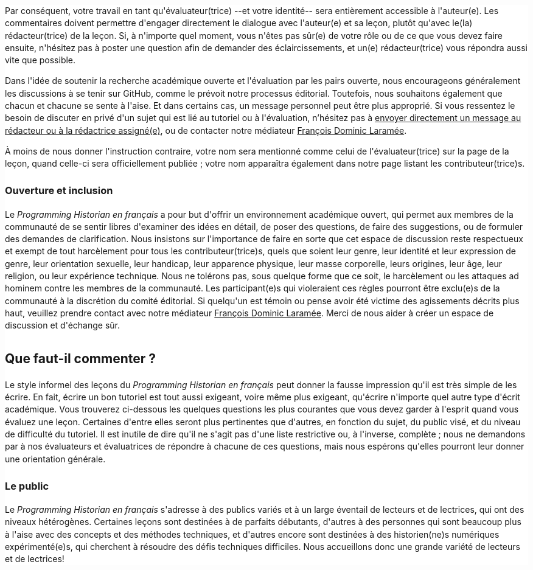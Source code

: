 Par conséquent, votre travail en tant qu'évaluateur(trice) --et votre identité-- sera entièrement accessible à l'auteur(e). Les commentaires doivent permettre d'engager directement le dialogue avec l'auteur(e) et sa leçon, plutôt qu'avec le(la) rédacteur(trice) de la leçon. Si, à n'importe quel moment, vous n'êtes pas sûr(e) de votre rôle ou de ce que vous devez faire ensuite, n'hésitez pas à poster une question afin de demander des éclaircissements, et un(e) rédacteur(trice) vous répondra aussi vite que possible.

Dans l'idée de soutenir la recherche académique ouverte et l'évaluation par les pairs ouverte, nous encourageons généralement les discussions à se tenir sur GitHub, comme le prévoit notre processus éditorial. Toutefois, nous souhaitons également que chacun et chacune se sente à l'aise. Et dans certains cas, un message personnel peut être plus approprié. Si vous ressentez le besoin de discuter en privé d'un sujet qui est lié au tutoriel ou à l'évaluation, n’hésitez pas à [envoyer directement un message au rédacteur ou à la rédactrice assigné(e)](/fr/equipe-projet), ou de contacter notre médiateur [François Dominic Laramée](/fr/equipe-projet).

À moins de nous donner l'instruction contraire, votre nom sera mentionné comme celui de l'évaluateur(trice) sur la page de la leçon, quand celle-ci sera officiellement publiée ; votre nom apparaîtra également dans notre page listant les contributeur(trice)s.

### Ouverture et inclusion
Le _Programming Historian en français_ a pour but d'offrir un environnement académique ouvert, qui permet aux membres de la communauté de se sentir libres d'examiner des idées en détail, de poser des questions, de faire des suggestions, ou de formuler des demandes de clarification. Nous insistons sur l'importance de faire en sorte que cet espace de discussion reste respectueux et exempt de tout harcèlement pour tous les contributeur(trice)s, quels que soient leur genre, leur identité et leur expression de genre, leur orientation sexuelle, leur handicap, leur apparence physique, leur masse corporelle, leurs origines, leur âge, leur religion, ou leur expérience technique. Nous ne tolérons pas, sous quelque forme que ce soit, le harcèlement ou les attaques ad hominem contre les membres de la communauté. Les participant(e)s qui violeraient ces règles pourront être exclu(e)s de la communauté à la discrétion du comité éditorial. Si quelqu'un est témoin ou pense avoir été victime des agissements décrits plus haut, veuillez prendre contact avec notre médiateur [François Dominic Laramée](/fr/equipe-projet). Merci de nous aider à créer un espace de discussion et d'échange sûr.


## Que faut-il commenter ?
Le style informel des leçons du  _Programming Historian en français_ peut donner la fausse impression qu'il est très simple de les écrire. En fait, écrire un bon tutoriel est tout aussi exigeant, voire même plus exigeant, qu'écrire n'importe quel autre type d'écrit académique. Vous trouverez ci-dessous les quelques questions les plus courantes que vous devez garder à l'esprit quand vous évaluez une leçon. Certaines d'entre elles seront plus pertinentes que d'autres, en fonction du sujet, du public visé, et du niveau de difficulté du tutoriel. Il est inutile de dire qu'il ne s'agit pas d'une liste restrictive ou, à l'inverse, complète ; nous ne demandons par à nos évaluateurs et évaluatrices de répondre à chacune de ces questions, mais nous espérons qu'elles pourront leur donner une orientation générale.

### Le public
Le _Programming Historian en français_ s'adresse à des publics variés et à un large éventail de lecteurs et de lectrices, qui ont des niveaux hétérogènes. Certaines leçons sont destinées à de parfaits débutants, d'autres à des personnes qui sont beaucoup plus à l'aise avec des concepts et des méthodes techniques, et d'autres encore sont destinées à des historien(ne)s numériques expérimenté(e)s, qui cherchent à résoudre des défis techniques difficiles. Nous accueillons donc une grande variété de lecteurs et de lectrices!
